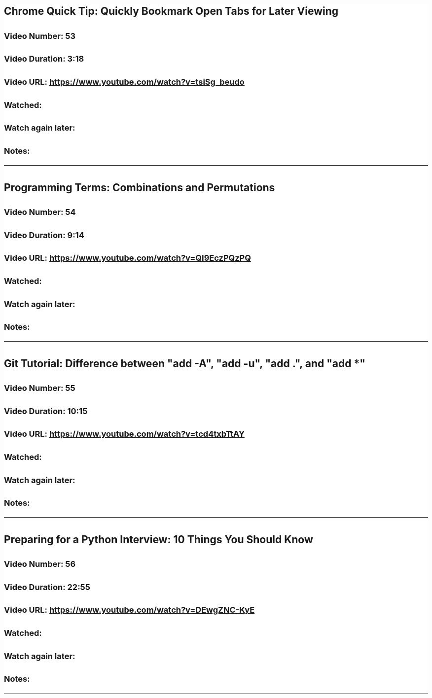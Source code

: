 ## Chrome Quick Tip: Quickly Bookmark Open Tabs for Later Viewing
### Video Number:       53
### Video Duration:     3:18
### Video URL:          https://www.youtube.com/watch?v=tsiSg_beudo
### Watched:            
### Watch again later:  
### Notes:              
***************************************************************************

## Programming Terms: Combinations and Permutations
### Video Number:       54
### Video Duration:     9:14
### Video URL:          https://www.youtube.com/watch?v=QI9EczPQzPQ
### Watched:            
### Watch again later:  
### Notes:              
***************************************************************************

## Git Tutorial: Difference between "add -A", "add -u", "add .", and "add *"
### Video Number:       55
### Video Duration:     10:15
### Video URL:          https://www.youtube.com/watch?v=tcd4txbTtAY
### Watched:            
### Watch again later:  
### Notes:              
***************************************************************************

## Preparing for a Python Interview: 10 Things You Should Know
### Video Number:       56
### Video Duration:     22:55
### Video URL:          https://www.youtube.com/watch?v=DEwgZNC-KyE
### Watched:            
### Watch again later:  
### Notes:              
***************************************************************************
